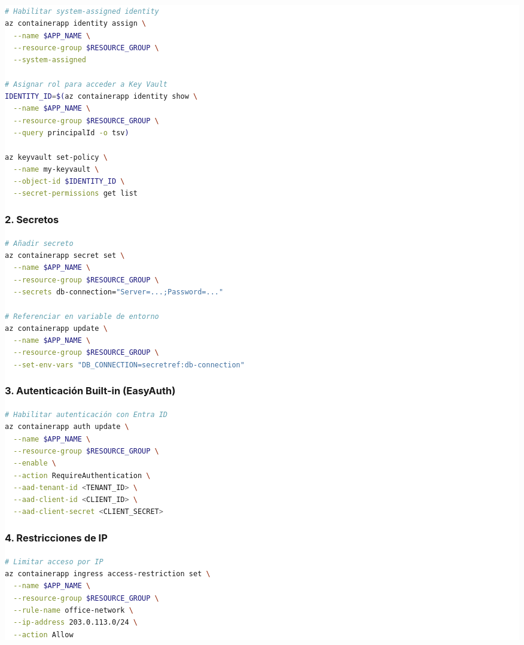 ```bash
# Habilitar system-assigned identity
az containerapp identity assign \
  --name $APP_NAME \
  --resource-group $RESOURCE_GROUP \
  --system-assigned

# Asignar rol para acceder a Key Vault
IDENTITY_ID=$(az containerapp identity show \
  --name $APP_NAME \
  --resource-group $RESOURCE_GROUP \
  --query principalId -o tsv)

az keyvault set-policy \
  --name my-keyvault \
  --object-id $IDENTITY_ID \
  --secret-permissions get list
```

### 2. Secretos

```bash
# Añadir secreto
az containerapp secret set \
  --name $APP_NAME \
  --resource-group $RESOURCE_GROUP \
  --secrets db-connection="Server=...;Password=..."

# Referenciar en variable de entorno
az containerapp update \
  --name $APP_NAME \
  --resource-group $RESOURCE_GROUP \
  --set-env-vars "DB_CONNECTION=secretref:db-connection"
```

### 3. Autenticación Built-in (EasyAuth)

```bash
# Habilitar autenticación con Entra ID
az containerapp auth update \
  --name $APP_NAME \
  --resource-group $RESOURCE_GROUP \
  --enable \
  --action RequireAuthentication \
  --aad-tenant-id <TENANT_ID> \
  --aad-client-id <CLIENT_ID> \
  --aad-client-secret <CLIENT_SECRET>
```

### 4. Restricciones de IP

```bash
# Limitar acceso por IP
az containerapp ingress access-restriction set \
  --name $APP_NAME \
  --resource-group $RESOURCE_GROUP \
  --rule-name office-network \
  --ip-address 203.0.113.0/24 \
  --action Allow
```
